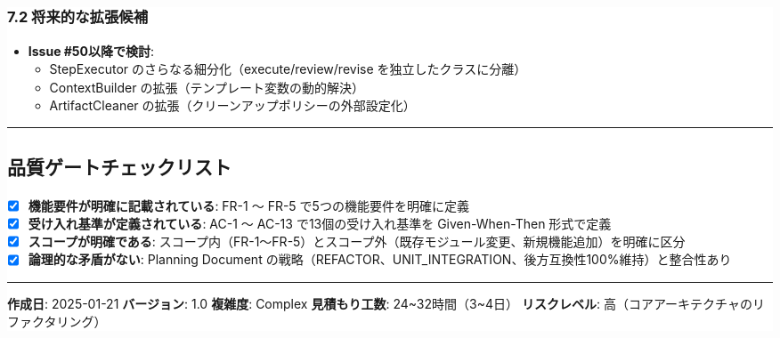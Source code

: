 ### 7.2 将来的な拡張候補

- **Issue #50以降で検討**:
  - StepExecutor のさらなる細分化（execute/review/revise を独立したクラスに分離）
  - ContextBuilder の拡張（テンプレート変数の動的解決）
  - ArtifactCleaner の拡張（クリーンアップポリシーの外部設定化）

---

## 品質ゲートチェックリスト

- [x] **機能要件が明確に記載されている**: FR-1 〜 FR-5 で5つの機能要件を明確に定義
- [x] **受け入れ基準が定義されている**: AC-1 〜 AC-13 で13個の受け入れ基準を Given-When-Then 形式で定義
- [x] **スコープが明確である**: スコープ内（FR-1〜FR-5）とスコープ外（既存モジュール変更、新規機能追加）を明確に区分
- [x] **論理的な矛盾がない**: Planning Document の戦略（REFACTOR、UNIT_INTEGRATION、後方互換性100%維持）と整合性あり

---

**作成日**: 2025-01-21
**バージョン**: 1.0
**複雑度**: Complex
**見積もり工数**: 24~32時間（3~4日）
**リスクレベル**: 高（コアアーキテクチャのリファクタリング）
